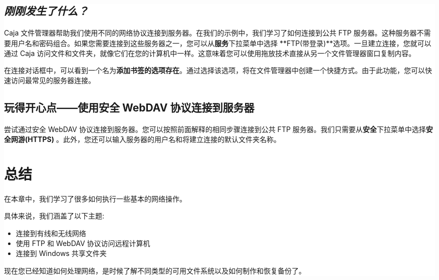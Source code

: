 ## *刚刚发生了什么？*

Caja 文件管理器帮助我们使用不同的网络协议连接到服务器。在我们的示例中，我们学习了如何连接到公共 FTP 服务器。这种服务器不需要用户名和密码组合。如果您需要连接到这些服务器之一，您可以从**服务**下拉菜单中选择 **FTP(带登录)**选项。一旦建立连接，您就可以通过 Caja 访问文件和文件夹，就像它们在您的计算机中一样。这意味着您可以使用拖放技术直接从另一个文件管理器窗口复制内容。

在连接对话框中，可以看到一个名为**添加书签的选项存在**。通过选择该选项，将在文件管理器中创建一个快捷方式。由于此功能，您可以快速访问最常见的服务器连接。

## 玩得开心点——使用安全 WebDAV 协议连接到服务器

尝试通过安全 WebDAV 协议连接到服务器。您可以按照前面解释的相同步骤连接到公共 FTP 服务器。我们只需要从**安全**下拉菜单中选择**安全网游(HTTPS)** 。此外，您还可以输入服务器的用户名和将建立连接的默认文件夹名称。

# 总结

在本章中，我们学习了很多如何执行一些基本的网络操作。

具体来说，我们涵盖了以下主题:

*   连接到有线和无线网络
*   使用 FTP 和 WebDAV 协议访问远程计算机
*   连接到 Windows 共享文件夹

现在您已经知道如何处理网络，是时候了解不同类型的可用文件系统以及如何制作和恢复备份了。